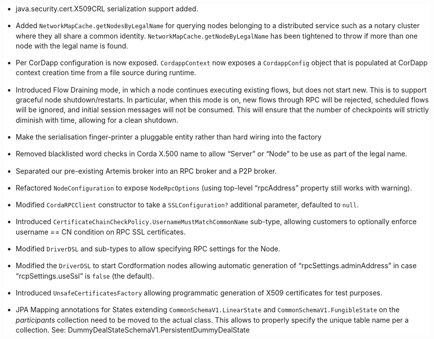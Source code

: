 
* java.security.cert.X509CRL serialization support added.


* Added `NetworkMapCache.getNodesByLegalName` for querying nodes belonging to a distributed service such as a notary cluster
                        where they all share a common identity. `NetworkMapCache.getNodeByLegalName` has been tightened to throw if more than
                        one node with the legal name is found.


* Per CorDapp configuration is now exposed. `CordappContext` now exposes a `CordappConfig` object that is populated
                        at CorDapp context creation time from a file source during runtime.


* Introduced Flow Draining mode, in which a node continues executing existing flows, but does not start new. This is to
                        support graceful node shutdown/restarts. In particular, when this mode is on, new flows through RPC will be rejected,
                        scheduled flows will be ignored, and initial session messages will not be consumed. This will ensure that the number of
                        checkpoints will strictly diminish with time, allowing for a clean shutdown.


* Make the serialisation finger-printer a pluggable entity rather than hard wiring into the factory


* Removed blacklisted word checks in Corda X.500 name to allow “Server” or “Node” to be use as part of the legal name.


* Separated our pre-existing Artemis broker into an RPC broker and a P2P broker.


* Refactored `NodeConfiguration` to expose `NodeRpcOptions` (using top-level “rpcAddress” property still works with warning).


* Modified `CordaRPCClient` constructor to take a `SSLConfiguration?` additional parameter, defaulted to `null`.


* Introduced `CertificateChainCheckPolicy.UsernameMustMatchCommonName` sub-type, allowing customers to optionally enforce
                        username == CN condition on RPC SSL certificates.


* Modified `DriverDSL` and sub-types to allow specifying RPC settings for the Node.


* Modified the `DriverDSL` to start Cordformation nodes allowing automatic generation of “rpcSettings.adminAddress” in case
                        “rcpSettings.useSsl” is `false` (the default).


* Introduced `UnsafeCertificatesFactory` allowing programmatic generation of X509 certificates for test purposes.


* JPA Mapping annotations for States extending `CommonSchemaV1.LinearState` and `CommonSchemaV1.FungibleState` on the
                        *participants* collection need to be moved to the actual class. This allows to properly specify the unique table name per
                        a collection. See: DummyDealStateSchemaV1.PersistentDummyDealState

